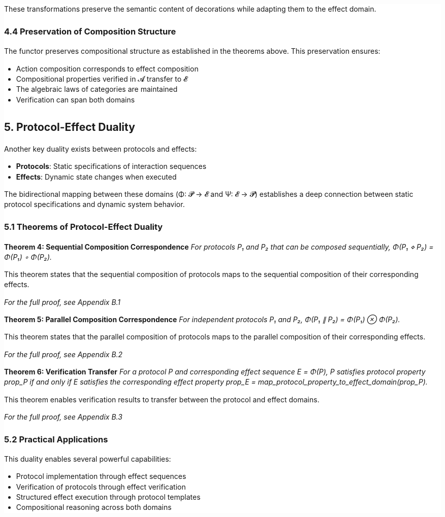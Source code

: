 These transformations preserve the semantic content of decorations while adapting them to the effect domain.

### 4.4 Preservation of Composition Structure

The functor preserves compositional structure as established in the theorems above. This preservation ensures:
- Action composition corresponds to effect composition
- Compositional properties verified in 𝓐 transfer to 𝓔
- The algebraic laws of categories are maintained
- Verification can span both domains

## 5. Protocol-Effect Duality

Another key duality exists between protocols and effects:

- **Protocols**: Static specifications of interaction sequences
- **Effects**: Dynamic state changes when executed

The bidirectional mapping between these domains (Φ: 𝓟 → 𝓔 and Ψ: 𝓔 → 𝓟) establishes a deep connection between static protocol specifications and dynamic system behavior.

### 5.1 Theorems of Protocol-Effect Duality

**Theorem 4: Sequential Composition Correspondence**
*For protocols P₁ and P₂ that can be composed sequentially, Φ(P₁ ⋄ P₂) = Φ(P₁) ∘ Φ(P₂).*

This theorem states that the sequential composition of protocols maps to the sequential composition of their corresponding effects.

*For the full proof, see Appendix B.1*

**Theorem 5: Parallel Composition Correspondence**
*For independent protocols P₁ and P₂, Φ(P₁ ∥ P₂) = Φ(P₁) ⊗ Φ(P₂).*

This theorem states that the parallel composition of protocols maps to the parallel composition of their corresponding effects.

*For the full proof, see Appendix B.2*

**Theorem 6: Verification Transfer**
*For a protocol P and corresponding effect sequence E = Φ(P), P satisfies protocol property prop_P if and only if E satisfies the corresponding effect property prop_E = map_protocol_property_to_effect_domain(prop_P).*

This theorem enables verification results to transfer between the protocol and effect domains.

*For the full proof, see Appendix B.3*

### 5.2 Practical Applications

This duality enables several powerful capabilities:
- Protocol implementation through effect sequences
- Verification of protocols through effect verification
- Structured effect execution through protocol templates
- Compositional reasoning across both domains
